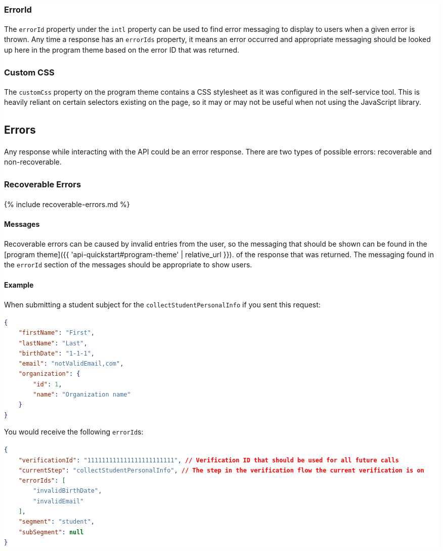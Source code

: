 ### ErrorId

The `errorId` property under the `intl` property can be used to find error messaging to display to users when a given error is thrown. Any time a response has an
`errorIds` property, it means an error occurred and appropriate messaging should be looked up here in the program theme based on the error ID that was returned.

### Custom CSS

The `customCss` property on the program theme contains a CSS stylesheet as it was configured in the self-service tool. This is heavily reliant on certain selectors
existing on the page, so it may or may not be useful when not using the JavaScript library.

## Errors

Any response while interacting with the API could be an error response. There are two types of possible errors: recoverable and non-recoverable.

### Recoverable Errors

{% include recoverable-errors.md %}

#### Messages

Recoverable errors can be caused by invalid entries from the user, so the messaging that should be shown can be found in the [program theme]({{ 'api-quickstart#program-theme' | relative_url }}).
of the response that was returned. The messaging found in the `errorId` section of the messages should be appropriate to show users.

#### Example

When submitting a student subject for the `collectStudentPersonalInfo` if you sent this request:
```json
{
    "firstName": "First",
    "lastName": "Last",
    "birthDate": "1-1-1",
    "email": "notValidEmail,com",
    "organization": {
        "id": 1,
        "name": "Organization name"
    }
}
```

You would receive the following `errorId`s:

```json
{
    "verificationId": "111111111111111111111111", // Verification ID that should be used for all future calls
    "currentStep": "collectStudentPersonalInfo", // The step in the verification flow the current verification is on
    "errorIds": [
        "invalidBirthDate",
        "invalidEmail"
    ],
    "segment": "student",
    "subSegment": null
}
```
